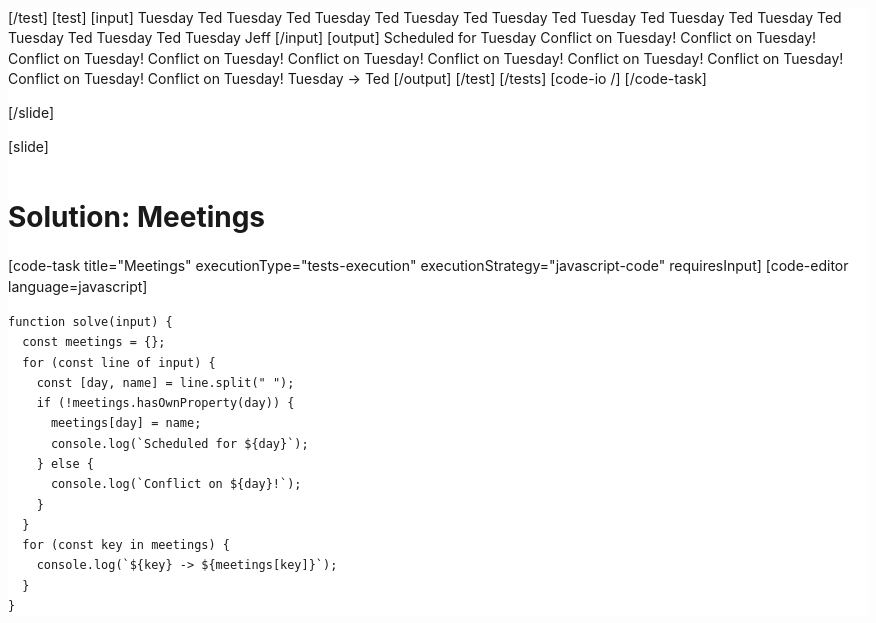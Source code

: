 [/test]
[test]
[input]
Tuesday Ted
Tuesday Ted
Tuesday Ted
Tuesday Ted
Tuesday Ted
Tuesday Ted
Tuesday Ted
Tuesday Ted
Tuesday Ted
Tuesday Ted
Tuesday Jeff
[/input]
[output]
Scheduled for Tuesday
Conflict on Tuesday!
Conflict on Tuesday!
Conflict on Tuesday!
Conflict on Tuesday!
Conflict on Tuesday!
Conflict on Tuesday!
Conflict on Tuesday!
Conflict on Tuesday!
Conflict on Tuesday!
Conflict on Tuesday!
Tuesday \-\> Ted
[/output]
[/test]
[/tests]
[code-io /]
[/code-task]

[/slide]

[slide]

# Solution: Meetings

[code-task title="Meetings" executionType="tests-execution" executionStrategy="javascript-code" requiresInput]
[code-editor language=javascript]

```
function solve(input) {
  const meetings = {};
  for (const line of input) {
    const [day, name] = line.split(" ");
    if (!meetings.hasOwnProperty(day)) {
      meetings[day] = name;
      console.log(`Scheduled for ${day}`);
    } else {
      console.log(`Conflict on ${day}!`);
    }
  }
  for (const key in meetings) {
    console.log(`${key} -> ${meetings[key]}`);
  }
}
```
